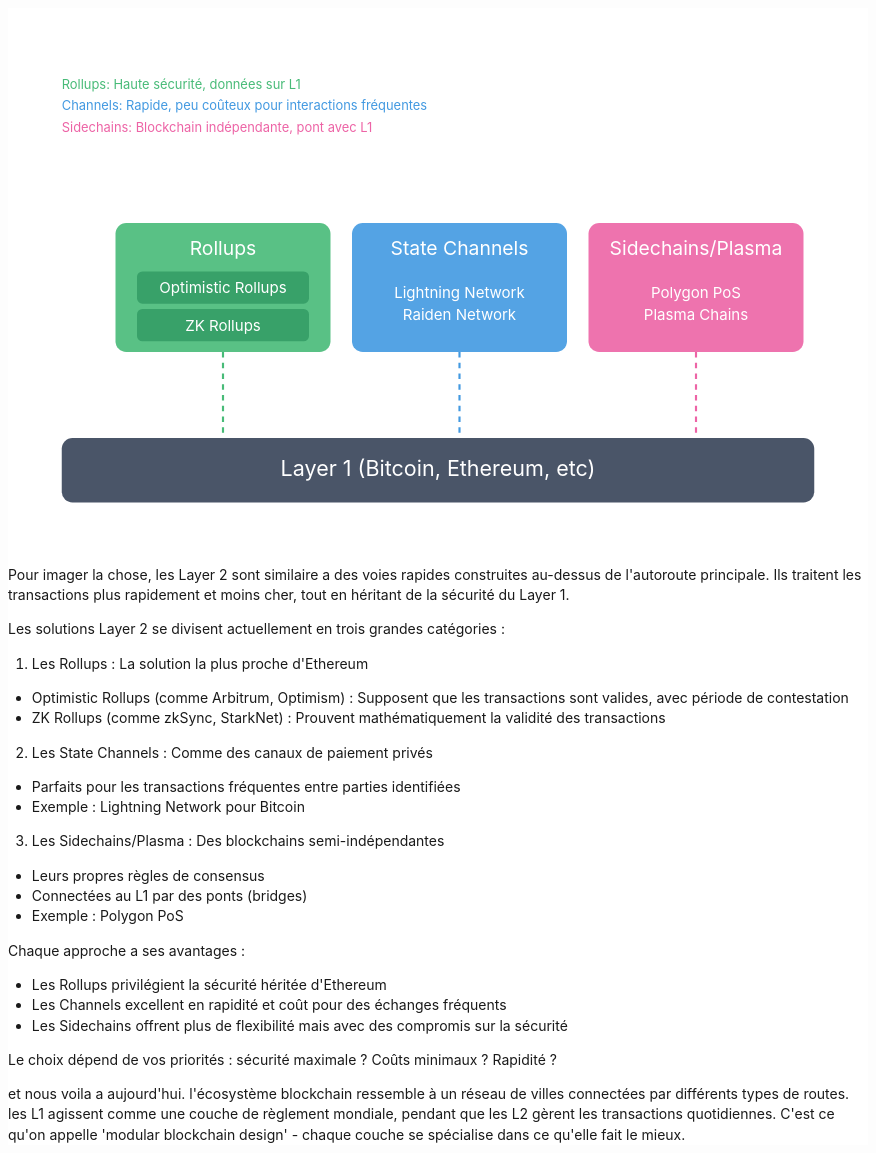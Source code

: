   <svg viewBox="0 0 800 500" xmlns="http://www.w3.org/2000/svg">  <rect x="50" y="400" width="700" height="60" fill="#4A5568" rx="10"/> <text x="400" y="435" fill="white" text-anchor="middle" font-size="20">Layer 1 (Bitcoin, Ethereum, etc)</text>   <g transform="translate(100,200)"> <rect x="0" y="0" width="200" height="120" fill="#48BB78" rx="10" opacity="0.9"/> <text x="100" y="30" fill="white" text-anchor="middle" font-size="18">Rollups</text>  <rect x="20" y="45" width="160" height="30" fill="#38A169" rx="5"/> <text x="100" y="65" fill="white" text-anchor="middle" font-size="14">Optimistic Rollups</text> <rect x="20" y="80" width="160" height="30" fill="#38A169" rx="5"/> <text x="100" y="100" fill="white" text-anchor="middle" font-size="14">ZK Rollups</text> </g>  <g transform="translate(320,200)"> <rect x="0" y="0" width="200" height="120" fill="#4299E1" rx="10" opacity="0.9"/> <text x="100" y="30" fill="white" text-anchor="middle" font-size="18">State Channels</text> <text x="100" y="70" fill="white" text-anchor="middle" font-size="14">Lightning Network</text> <text x="100" y="90" fill="white" text-anchor="middle" font-size="14">Raiden Network</text> </g>  <g transform="translate(540,200)"> <rect x="0" y="0" width="200" height="120" fill="#ED64A6" rx="10" opacity="0.9"/> <text x="100" y="30" fill="white" text-anchor="middle" font-size="18">Sidechains/Plasma</text> <text x="100" y="70" fill="white" text-anchor="middle" font-size="14">Polygon PoS</text> <text x="100" y="90" fill="white" text-anchor="middle" font-size="14">Plasma Chains</text> </g>  <path d="M200,320 L200,400" stroke="#48BB78" stroke-width="2" stroke-dasharray="5,5"/> <path d="M420,320 L420,400" stroke="#4299E1" stroke-width="2" stroke-dasharray="5,5"/> <path d="M640,320 L640,400" stroke="#ED64A6" stroke-width="2" stroke-dasharray="5,5"/>  <g transform="translate(50,50)"> <text x="0" y="0" fill="white" font-size="14">Caractéristiques principales :</text> <text x="0" y="25" fill="#48BB78" font-size="12">Rollups: Haute sécurité, données sur L1</text> <text x="0" y="45" fill="#4299E1" font-size="12">Channels: Rapide, peu coûteux pour interactions fréquentes</text> <text x="0" y="65" fill="#ED64A6" font-size="12">Sidechains: Blockchain indépendante, pont avec L1</text> </g> </svg>


Pour imager la chose, les Layer 2 sont similaire a des voies rapides construites au-dessus de l'autoroute principale. 
Ils traitent les transactions plus rapidement et moins cher, tout en héritant de la sécurité du Layer 1. 

Les solutions Layer 2 se divisent actuellement en trois grandes catégories :

1. Les Rollups : La solution la plus proche d'Ethereum
- Optimistic Rollups (comme Arbitrum, Optimism) : Supposent que les transactions sont valides, avec période de contestation
- ZK Rollups (comme zkSync, StarkNet) : Prouvent mathématiquement la validité des transactions

2. Les State Channels : Comme des canaux de paiement privés
- Parfaits pour les transactions fréquentes entre parties identifiées
- Exemple : Lightning Network pour Bitcoin

3. Les Sidechains/Plasma : Des blockchains semi-indépendantes
- Leurs propres règles de consensus
- Connectées au L1 par des ponts (bridges)
- Exemple : Polygon PoS

Chaque approche a ses avantages :

- Les Rollups privilégient la sécurité héritée d'Ethereum
- Les Channels excellent en rapidité et coût pour des échanges fréquents
- Les Sidechains offrent plus de flexibilité mais avec des compromis sur la sécurité

Le choix dépend de vos priorités : sécurité maximale ? Coûts minimaux ? Rapidité ?

  
et nous voila a aujourd'hui.
l'écosystème blockchain ressemble à un réseau de villes connectées par différents types de routes. les L1 agissent comme une couche de règlement mondiale, pendant que les L2 gèrent les transactions quotidiennes. C'est ce qu'on appelle 'modular blockchain design' - chaque couche se spécialise dans ce qu'elle fait le mieux.
